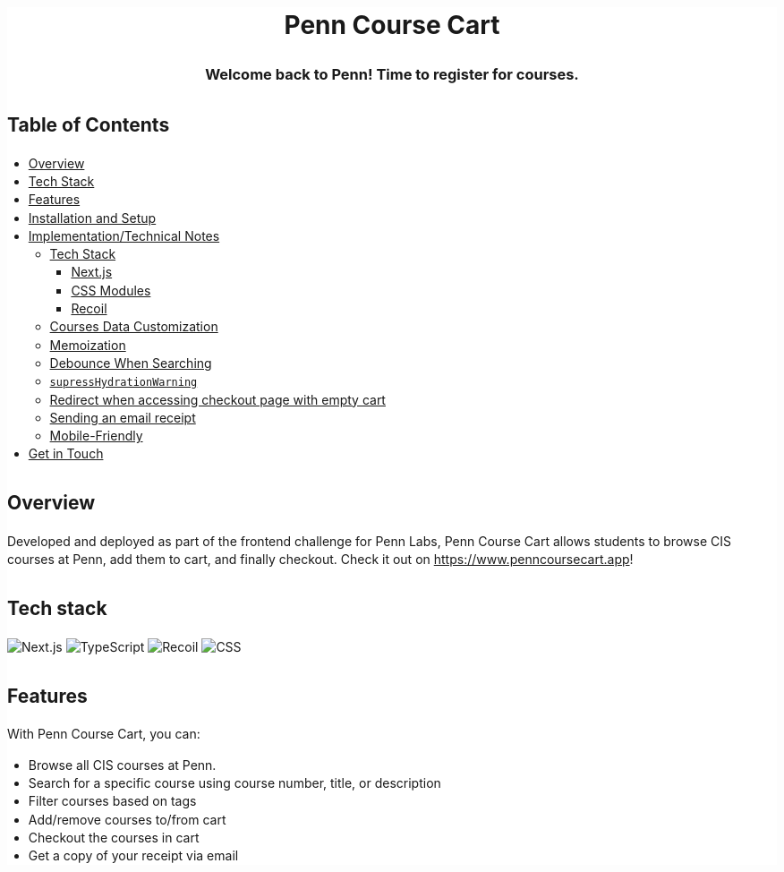 <h1 align="center">Penn Course Cart</h1>
<div align="center">
  <h3>Welcome back to Penn! Time to register for courses.</h3>
</div>
<div align="center">

</div>

## Table of Contents

- [Overview](#overview)
- [Tech Stack](#tech-stack)
- [Features](#features)
- [Installation and Setup](#installation-and-setup)
- [Implementation/Technical Notes](#implementationtechnical-notes)
  - [Tech Stack](#tech-stack-1)
    - [Next.js](#nextjs)
    - [CSS Modules](#css-modules)
    - [Recoil](#recoil)
  - [Courses Data Customization](#courses-data-customization)
  - [Memoization](#memoization)
  - [Debounce When Searching](#debounce-when-searching)
  - [`supressHydrationWarning`](#supresshydrationwarning)
  - [Redirect when accessing checkout page with empty cart](#redirect-when-accessing-checkout-with-empty-cart)
  - [Sending an email receipt](#sending-an-email-receipt)
  - [Mobile-Friendly](#mobile-friendly)
- [Get in Touch](#get-in-touch)

## Overview

Developed and deployed as part of the frontend challenge for Penn Labs, Penn Course Cart allows students to browse CIS courses at Penn, add them to cart, and finally checkout. Check it out on https://www.penncoursecart.app!

## Tech stack

<p>
  <img alt="Next.js" src="https://img.shields.io/badge/Next.js-%23000000?style=for-the-badge&logo=next.js&logoColor=white">
  <img alt="TypeScript" src="https://img.shields.io/badge/TypeScript-%2361DAFB?style=for-the-badge&logo=typescript&logoColor=black">
  <img alt="Recoil" src="https://img.shields.io/badge/Recoil-%2306B6D4?style=for-the-badge&logo=recoil">
  <img alt="CSS" src="https://img.shields.io/badge/CSS-%233776AB?style=for-the-badge&logo=css&logoColor=white">
</p>

## Features

With Penn Course Cart, you can:

- Browse all CIS courses at Penn.
- Search for a specific course using course number, title, or description
- Filter courses based on tags
- Add/remove courses to/from cart
- Checkout the courses in cart
- Get a copy of your receipt via email
